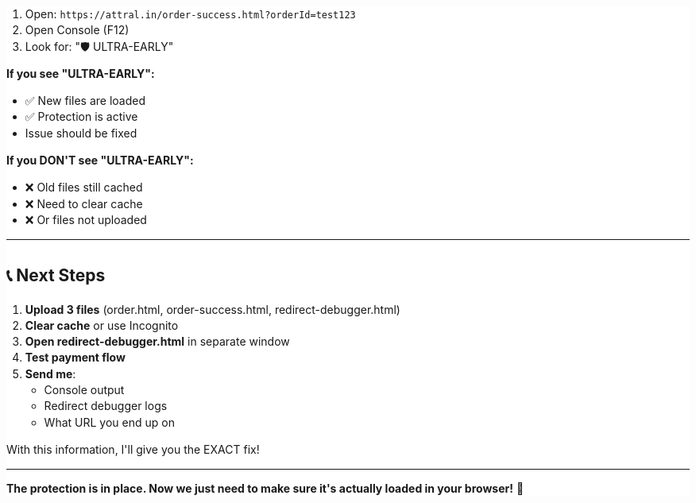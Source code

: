 1. Open: `https://attral.in/order-success.html?orderId=test123`
2. Open Console (F12)
3. Look for: "🛡️ ULTRA-EARLY"

**If you see "ULTRA-EARLY":**
- ✅ New files are loaded
- ✅ Protection is active
- Issue should be fixed

**If you DON'T see "ULTRA-EARLY":**
- ❌ Old files still cached
- ❌ Need to clear cache
- ❌ Or files not uploaded

---

## 📞 Next Steps

1. **Upload 3 files** (order.html, order-success.html, redirect-debugger.html)
2. **Clear cache** or use Incognito
3. **Open redirect-debugger.html** in separate window
4. **Test payment flow**
5. **Send me**:
   - Console output
   - Redirect debugger logs
   - What URL you end up on

With this information, I'll give you the EXACT fix!

---

**The protection is in place. Now we just need to make sure it's actually loaded in your browser!** 🎯

